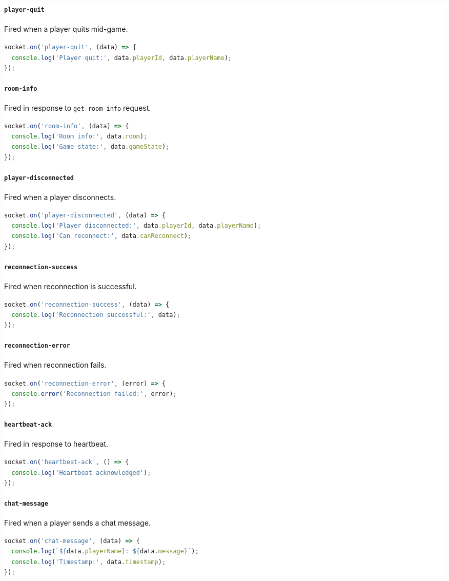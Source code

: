 #### `player-quit`
Fired when a player quits mid-game.
```javascript
socket.on('player-quit', (data) => {
  console.log('Player quit:', data.playerId, data.playerName);
});
```

#### `room-info`
Fired in response to `get-room-info` request.
```javascript
socket.on('room-info', (data) => {
  console.log('Room info:', data.room);
  console.log('Game state:', data.gameState);
});
```

#### `player-disconnected`
Fired when a player disconnects.
```javascript
socket.on('player-disconnected', (data) => {
  console.log('Player disconnected:', data.playerId, data.playerName);
  console.log('Can reconnect:', data.canReconnect);
});
```

#### `reconnection-success`
Fired when reconnection is successful.
```javascript
socket.on('reconnection-success', (data) => {
  console.log('Reconnection successful:', data);
});
```

#### `reconnection-error`
Fired when reconnection fails.
```javascript
socket.on('reconnection-error', (error) => {
  console.error('Reconnection failed:', error);
});
```

#### `heartbeat-ack`
Fired in response to heartbeat.
```javascript
socket.on('heartbeat-ack', () => {
  console.log('Heartbeat acknowledged');
});
```

#### `chat-message`
Fired when a player sends a chat message.
```javascript
socket.on('chat-message', (data) => {
  console.log(`${data.playerName}: ${data.message}`);
  console.log('Timestamp:', data.timestamp);
});
```

